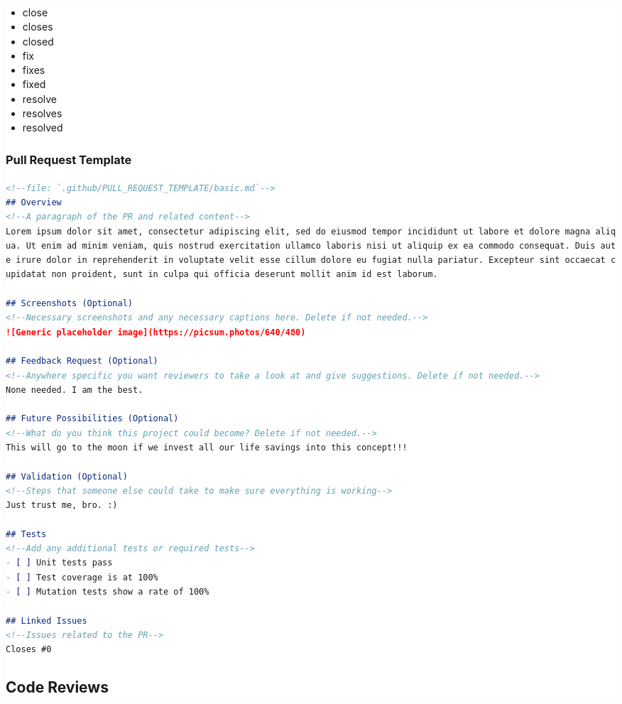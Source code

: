 - close
- closes
- closed
- fix
- fixes
- fixed
- resolve
- resolves
- resolved

### Pull Request Template

~~~markdown
<!--file: `.github/PULL_REQUEST_TEMPLATE/basic.md`-->
## Overview
<!--A paragraph of the PR and related content-->
Lorem ipsum dolor sit amet, consectetur adipiscing elit, sed do eiusmod tempor incididunt ut labore et dolore magna aliqua. Ut enim ad minim veniam, quis nostrud exercitation ullamco laboris nisi ut aliquip ex ea commodo consequat. Duis aute irure dolor in reprehenderit in voluptate velit esse cillum dolore eu fugiat nulla pariatur. Excepteur sint occaecat cupidatat non proident, sunt in culpa qui officia deserunt mollit anim id est laborum.

## Screenshots (Optional)
<!--Necessary screenshots and any necessary captions here. Delete if not needed.-->
![Generic placeholder image](https://picsum.photos/640/480)

## Feedback Request (Optional)
<!--Anywhere specific you want reviewers to take a look at and give suggestions. Delete if not needed.-->
None needed. I am the best.

## Future Possibilities (Optional)
<!--What do you think this project could become? Delete if not needed.-->
This will go to the moon if we invest all our life savings into this concept!!!

## Validation (Optional)
<!--Steps that someone else could take to make sure everything is working-->
Just trust me, bro. :)

## Tests
<!--Add any additional tests or required tests-->
- [ ] Unit tests pass
- [ ] Test coverage is at 100%
- [ ] Mutation tests show a rate of 100% 

## Linked Issues
<!--Issues related to the PR-->
Closes #0
~~~

## Code Reviews
